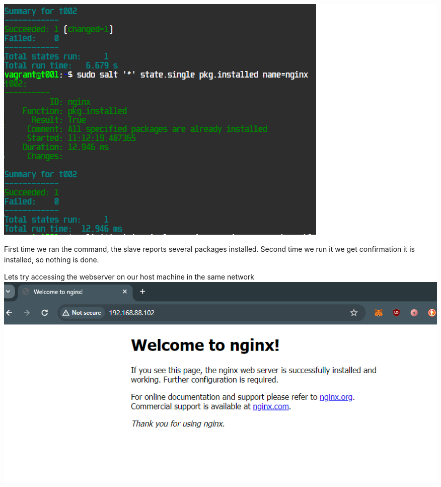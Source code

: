 ![nginxinstall](images/install_nginx.png)

First time we ran the command, the slave reports several packages installed. Second time we run it we get confirmation it is installed, so nothing is done.

Lets try accessing the webserver on our host machine in the same network
![nginx](images/nginx_works.png)

